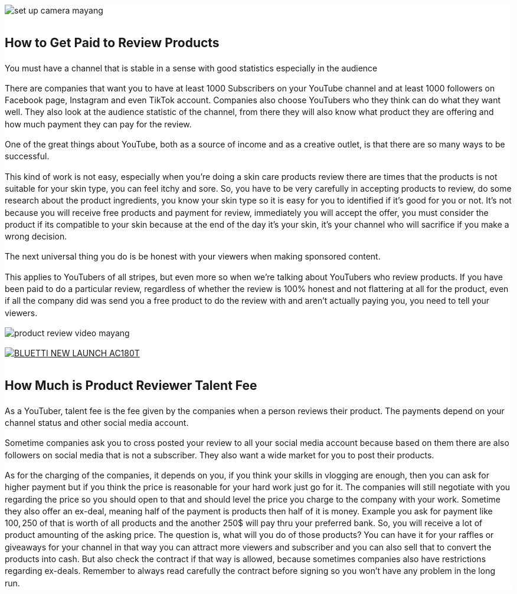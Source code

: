 ![set up camera mayang](https://images.wondershare.com/filmora/article-images/2022/07/set-up-camera-mayang.jpg)

## How to Get Paid to Review Products

You must have a channel that is stable in a sense with good statistics especially in the audience

There are companies that want you to have at least 1000 Subscribers on your YouTube channel and at least 1000 followers on Facebook page, Instagram and even TikTok account. Companies also choose YouTubers who they think can do what they want well. They also look at the audience statistic of the channel, from there they will also know what product they are offering and how much payment they can pay for the review.

One of the great things about YouTube, both as a source of income and as a creative outlet, is that there are so many ways to be successful.

This kind of work is not easy, especially when you’re doing a skin care products review there are times that the products is not suitable for your skin type, you can feel itchy and sore. So, you have to be very carefully in accepting products to review, do some research about the product ingredients, you know your skin type so it is easy for you to identified if it’s good for you or not. It’s not because you will receive free products and payment for review, immediately you will accept the offer, you must consider the product if its compatible to your skin because at the end of the day it’s your skin, it’s your channel who will sacrifice if you make a wrong decision.

The next universal thing you do is be honest with your viewers when making sponsored content.

This applies to YouTubers of all stripes, but even more so when we’re talking about YouTubers who review products. If you have been paid to do a particular review, regardless of whether the review is 100% honest and not flattering at all for the product, even if all the company did was send you a free product to do the review with and aren’t actually paying you, you need to tell your viewers.

![product review video mayang](https://images.wondershare.com/filmora/article-images/2022/07/product-review-video-mayang.jpg)


<a href="https://bluettieu.pxf.io/c/5597632/2042323/17091" target="_top" id="2042323"><img src="//a.impactradius-go.com/display-ad/17091-2042323" border="0" alt="BLUETTI NEW LAUNCH AC180T" width="3840" height="1600"/></a><img height="0" width="0" src="https://imp.pxf.io/i/5597632/2042323/17091" style="position:absolute;visibility:hidden;" border="0" />

## How Much is Product Reviewer Talent Fee

As a YouTuber, talent fee is the fee given by the companies when a person reviews their product. The payments depend on your channel status and other social media account.

Sometime companies ask you to cross posted your review to all your social media account because based on them there are also followers on social media that is not a subscriber. They also want a wide market for you to post their products.

As for the charging of the companies, it depends on you, if you think your skills in vlogging are enough, then you can ask for higher payment but if you think the price is reasonable for your hard work just go for it. The companies will still negotiate with you regarding the price so you should open to that and should level the price you charge to the company with your work. Sometime they also offer an ex-deal, meaning half of the payment is products then half of it is money. Example you ask for payment like 100$, 250$ of that is worth of all products and the another 250$ will pay thru your preferred bank. So, you will receive a lot of product amounting of the asking price. The question is, what will you do of those products? You can have it for your raffles or giveaways for your channel in that way you can attract more viewers and subscriber and you can also sell that to convert the products into cash. But also check the contract if that way is allowed, because sometimes companies also have restrictions regarding ex-deals. Remember to always read carefully the contract before signing so you won’t have any problem in the long run.

